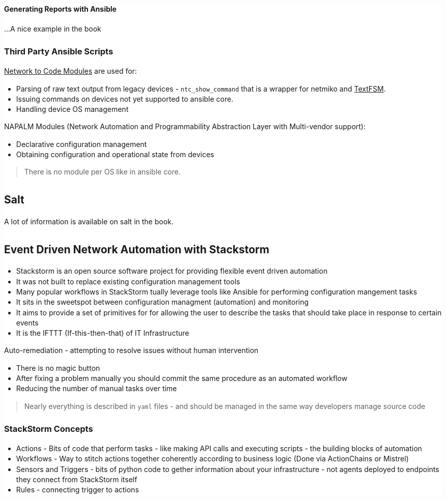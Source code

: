 #### Generating Reports with Ansible

...A nice example in the book

### Third Party Ansible Scripts

[Network to Code Modules](https://github.com/networktocode/ntc-ansible) are used for:

* Parsing of raw text output from legacy devices - `ntc_show_command` that is a wrapper for netmiko and [TextFSM](https://github.com/google/textfsm).
* Issuing commands on devices not yet supported to ansible core.
* Handling device OS management

NAPALM Modules (Network Automation and Programmability Abstraction Layer with Multi-vendor support):

* Declarative configuration management
* Obtaining configuration and operational state from devices

> There is no module per OS like in ansible core.

## Salt

A lot of information is available on salt in the book.

## Event Driven Network Automation with Stackstorm

* Stackstorm is an open source software project for providing flexible event driven automation
* It was not built to replace existing configuration management tools
* Many popular workflows in StackStorm tually leverage tools like Ansible for performing configuration mangement tasks
* It sits in the sweetspot between configuration managment (automation) and monitoring
* It aims to provide a set of primitives for for allowing the user to describe the tasks that should take place in response to certain events
* It is the IFTTT (If-this-then-that) of IT Infrastructure

Auto-remediation - attempting to resolve issues without human intervention
* There is no magic button
* After fixing a problem manually you should commit the same procedure as an automated workflow
* Reducing the number of manual tasks over time

> Nearly everything is described in `yaml` files - and should be managed in the same way developers manage source code

### StackStorm Concepts

* Actions - Bits of code that perform tasks - like making API calls and executing scripts - the building blocks of automation
* Workflows - Way to stitch actions together coherently according to business logic (Done via ActionChains or Mistrel)
* Sensors and Triggers - bits of python code to gether information about your infrastructure - not agents deployed to endpoints they connect from StackStorm itself 
* Rules - connecting trigger to actions
